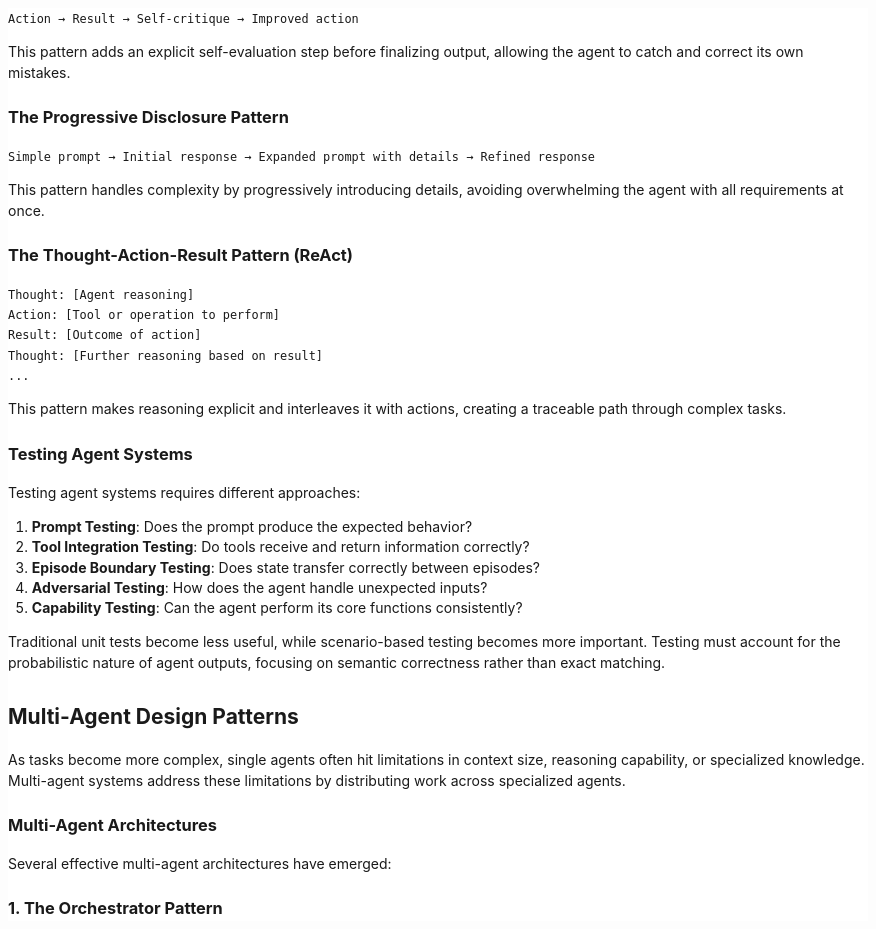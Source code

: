 ```
Action → Result → Self-critique → Improved action
```

This pattern adds an explicit self-evaluation step before finalizing output, allowing the agent to catch and correct its own mistakes.

### The Progressive Disclosure Pattern

```
Simple prompt → Initial response → Expanded prompt with details → Refined response
```

This pattern handles complexity by progressively introducing details, avoiding overwhelming the agent with all requirements at once.

### The Thought-Action-Result Pattern (ReAct)

```
Thought: [Agent reasoning]
Action: [Tool or operation to perform]
Result: [Outcome of action]
Thought: [Further reasoning based on result]
...

```

This pattern makes reasoning explicit and interleaves it with actions, creating a traceable path through complex tasks.

### Testing Agent Systems

Testing agent systems requires different approaches:

1. **Prompt Testing**: Does the prompt produce the expected behavior?
2. **Tool Integration Testing**: Do tools receive and return information correctly?
3. **Episode Boundary Testing**: Does state transfer correctly between episodes?
4. **Adversarial Testing**: How does the agent handle unexpected inputs?
5. **Capability Testing**: Can the agent perform its core functions consistently?

Traditional unit tests become less useful, while scenario-based testing becomes more important. Testing must account for the probabilistic nature of agent outputs, focusing on semantic correctness rather than exact matching.

## Multi-Agent Design Patterns

As tasks become more complex, single agents often hit limitations in context size, reasoning capability, or specialized knowledge. Multi-agent systems address these limitations by distributing work across specialized agents.

### Multi-Agent Architectures

Several effective multi-agent architectures have emerged:

### 1. The Orchestrator Pattern

